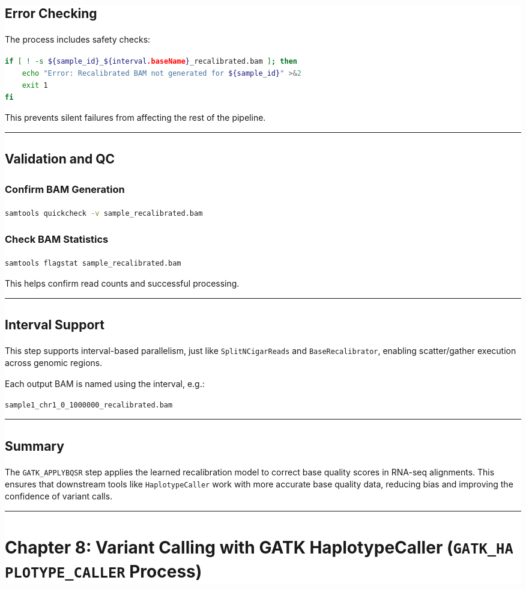 
## Error Checking

The process includes safety checks:

```bash
if [ ! -s ${sample_id}_${interval.baseName}_recalibrated.bam ]; then
    echo "Error: Recalibrated BAM not generated for ${sample_id}" >&2
    exit 1
fi
```

This prevents silent failures from affecting the rest of the pipeline.

---

## Validation and QC

### Confirm BAM Generation

```bash
samtools quickcheck -v sample_recalibrated.bam
```

### Check BAM Statistics

```bash
samtools flagstat sample_recalibrated.bam
```

This helps confirm read counts and successful processing.

---

## Interval Support

This step supports interval-based parallelism, just like `SplitNCigarReads` and `BaseRecalibrator`, enabling scatter/gather execution across genomic regions.

Each output BAM is named using the interval, e.g.:

```
sample1_chr1_0_1000000_recalibrated.bam
```

---

## Summary

The `GATK_APPLYBQSR` step applies the learned recalibration model to correct base quality scores in RNA-seq alignments. This ensures that downstream tools like `HaplotypeCaller` work with more accurate base quality data, reducing bias and improving the confidence of variant calls.

---

# Chapter 8: Variant Calling with GATK HaplotypeCaller (`GATK_HAPLOTYPE_CALLER` Process)
